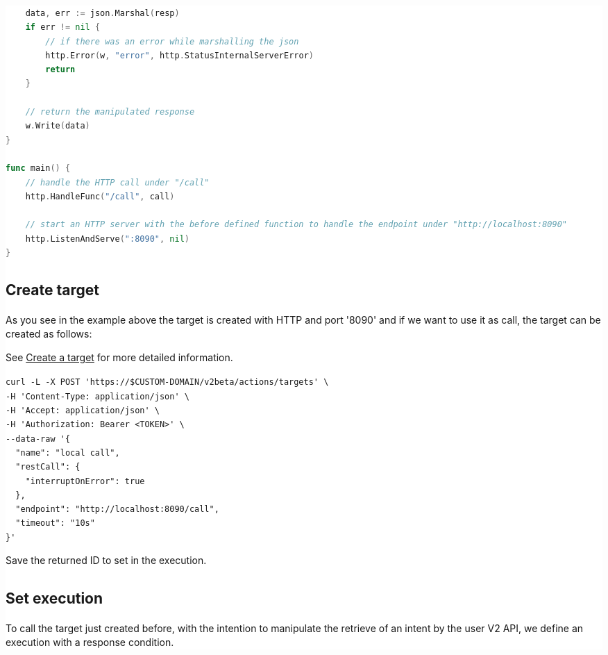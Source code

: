 ```go
	data, err := json.Marshal(resp)
	if err != nil {
		// if there was an error while marshalling the json
		http.Error(w, "error", http.StatusInternalServerError)
		return
	}

	// return the manipulated response
	w.Write(data)
}

func main() {
	// handle the HTTP call under "/call"
	http.HandleFunc("/call", call)

	// start an HTTP server with the before defined function to handle the endpoint under "http://localhost:8090"
	http.ListenAndServe(":8090", nil)
}
```

## Create target

As you see in the example above the target is created with HTTP and port '8090' and if we want to use it as call, the
target can be created as follows:

See [Create a target](/apis/resources/action_service_v2/action-service-create-target) for more detailed information.

```shell
curl -L -X POST 'https://$CUSTOM-DOMAIN/v2beta/actions/targets' \
-H 'Content-Type: application/json' \
-H 'Accept: application/json' \
-H 'Authorization: Bearer <TOKEN>' \
--data-raw '{
  "name": "local call",
  "restCall": {
    "interruptOnError": true    
  },
  "endpoint": "http://localhost:8090/call",
  "timeout": "10s"
}'
```

Save the returned ID to set in the execution.

## Set execution

To call the target just created before, with the intention to manipulate the retrieve of an intent by the user V2 API,
we define an execution with a response condition.
